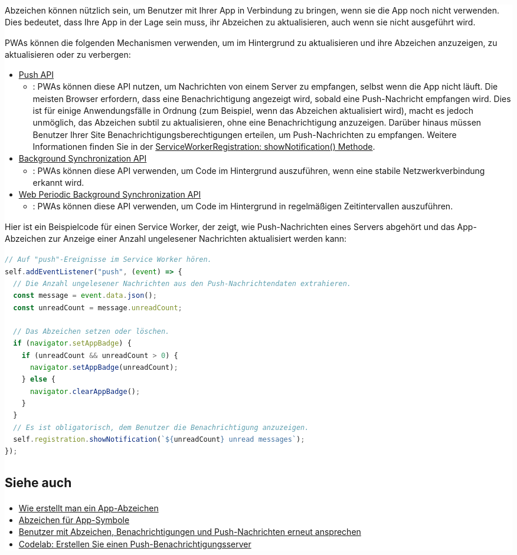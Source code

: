 Abzeichen können nützlich sein, um Benutzer mit Ihrer App in Verbindung zu bringen, wenn sie die App noch nicht verwenden. Dies bedeutet, dass Ihre App in der Lage sein muss, ihr Abzeichen zu aktualisieren, auch wenn sie nicht ausgeführt wird.

PWAs können die folgenden Mechanismen verwenden, um im Hintergrund zu aktualisieren und ihre Abzeichen anzuzeigen, zu aktualisieren oder zu verbergen:

- [Push API](/de/docs/Web/API/Push_API)
  - : PWAs können diese API nutzen, um Nachrichten von einem Server zu empfangen, selbst wenn die App nicht läuft. Die meisten Browser erfordern, dass eine Benachrichtigung angezeigt wird, sobald eine Push-Nachricht empfangen wird. Dies ist für einige Anwendungsfälle in Ordnung (zum Beispiel, wenn das Abzeichen aktualisiert wird), macht es jedoch unmöglich, das Abzeichen subtil zu aktualisieren, ohne eine Benachrichtigung anzuzeigen. Darüber hinaus müssen Benutzer Ihrer Site Benachrichtigungsberechtigungen erteilen, um Push-Nachrichten zu empfangen.
    Weitere Informationen finden Sie in der [ServiceWorkerRegistration: showNotification() Methode](/de/docs/Web/API/ServiceWorkerRegistration/showNotification).
- [Background Synchronization API](/de/docs/Web/API/Background_Synchronization_API)
  - : PWAs können diese API verwenden, um Code im Hintergrund auszuführen, wenn eine stabile Netzwerkverbindung erkannt wird.
- [Web Periodic Background Synchronization API](/de/docs/Web/API/Web_Periodic_Background_Synchronization_API)
  - : PWAs können diese API verwenden, um Code im Hintergrund in regelmäßigen Zeitintervallen auszuführen.

Hier ist ein Beispielcode für einen Service Worker, der zeigt, wie Push-Nachrichten eines Servers abgehört und das App-Abzeichen zur Anzeige einer Anzahl ungelesener Nachrichten aktualisiert werden kann:

```js
// Auf "push"-Ereignisse im Service Worker hören.
self.addEventListener("push", (event) => {
  // Die Anzahl ungelesener Nachrichten aus den Push-Nachrichtendaten extrahieren.
  const message = event.data.json();
  const unreadCount = message.unreadCount;

  // Das Abzeichen setzen oder löschen.
  if (navigator.setAppBadge) {
    if (unreadCount && unreadCount > 0) {
      navigator.setAppBadge(unreadCount);
    } else {
      navigator.clearAppBadge();
    }
  }
  // Es ist obligatorisch, dem Benutzer die Benachrichtigung anzuzeigen.
  self.registration.showNotification(`${unreadCount} unread messages`);
});
```

## Siehe auch

- [Wie erstellt man ein App-Abzeichen](https://web.dev/patterns/web-apps/badges/)
- [Abzeichen für App-Symbole](https://developer.chrome.com/docs/capabilities/web-apis/badging-api)
- [Benutzer mit Abzeichen, Benachrichtigungen und Push-Nachrichten erneut ansprechen](https://learn.microsoft.com/en-us/microsoft-edge/progressive-web-apps-chromium/how-to/notifications-badges)
- [Codelab: Erstellen Sie einen Push-Benachrichtigungsserver](https://web.dev/articles/push-notifications-server-codelab)
